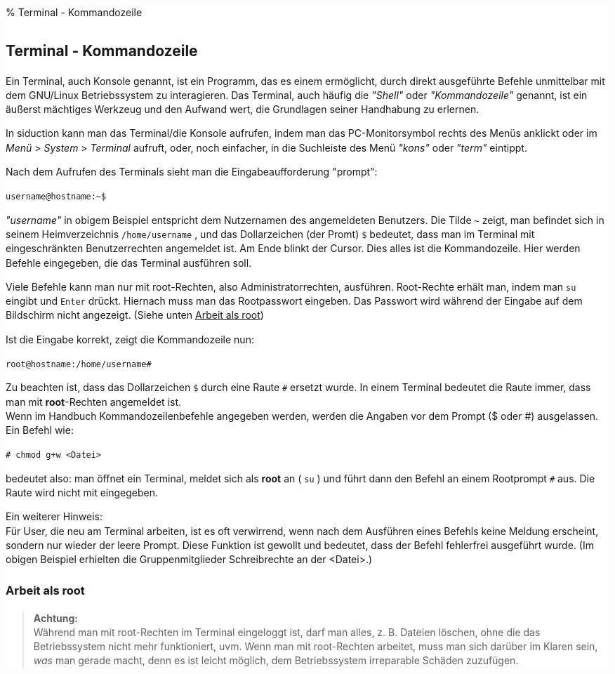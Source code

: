 % Terminal - Kommandozeile

## Terminal - Kommandozeile

Ein Terminal, auch Konsole genannt, ist ein Programm, das es einem ermöglicht, durch direkt ausgeführte Befehle unmittelbar mit dem GNU/Linux Betriebssystem zu interagieren. Das Terminal, auch häufig die *"Shell"* oder *"Kommandozeile"* genannt, ist ein äußerst mächtiges Werkzeug und den Aufwand wert, die Grundlagen seiner Handhabung zu erlernen.

In siduction kann man das Terminal/die Konsole aufrufen, indem man das PC-Monitorsymbol rechts des Menüs anklickt oder im *Menü* > *System* > *Terminal* aufruft, oder, noch einfacher, in die Suchleiste des Menü  *"kons"* oder *"term"* eintippt. 

Nach dem Aufrufen des Terminals sieht man die Eingabeaufforderung "prompt":

~~~
username@hostname:~$
~~~

*"username"* in obigem Beispiel entspricht dem Nutzernamen des angemeldeten Benutzers. Die Tilde `~`  zeigt, man befindet sich in seinem Heimverzeichnis `/home/username` , und das Dollarzeichen (der Promt) `$`  bedeutet, dass man im Terminal mit eingeschränkten Benutzerrechten angemeldet ist. Am Ende blinkt der Cursor. Dies alles ist die Kommandozeile. Hier werden Befehle eingegeben, die das Terminal ausführen soll.

Viele Befehle kann man nur mit root-Rechten, also Administratorrechten, ausführen. Root-Rechte erhält man, indem man `su`  eingibt und `Enter` drückt. Hiernach muss man das Rootpasswort eingeben. Das Passwort wird während der Eingabe auf dem Bildschirm nicht angezeigt. (Siehe unten [Arbeit als root](0701-term-konsole_de.md#arbeit-als-root))

Ist die Eingabe korrekt, zeigt die Kommandozeile nun:

~~~
root@hostname:/home/username#
~~~

Zu beachten ist, dass das Dollarzeichen `$` durch eine Raute `#` ersetzt wurde. In einem Terminal bedeutet die Raute immer, dass man mit **root**-Rechten angemeldet ist.  
Wenn im Handbuch Kommandozeilenbefehle angegeben werden, werden die Angaben vor dem Prompt ($ oder #) ausgelassen. Ein Befehl wie:

~~~
# chmod g+w <Datei>
~~~

bedeutet also: man öffnet ein Terminal, meldet sich als **root** an ( `su` ) und führt dann den Befehl an einem Rootprompt `#` aus. Die Raute wird nicht mit eingegeben.

Ein weiterer Hinweis:  
Für User, die neu am Terminal arbeiten, ist es oft verwirrend, wenn nach dem Ausführen eines Befehls keine Meldung erscheint, sondern nur wieder der leere Prompt. Diese Funktion ist gewollt und bedeutet, dass der Befehl fehlerfrei ausgeführt wurde. (Im obigen Beispiel erhielten die Gruppenmitglieder Schreibrechte an der \<Datei\>.)

### Arbeit als root

> **Achtung:**  
> Während man mit root-Rechten im Terminal eingeloggt ist, darf man alles, z. B. Dateien löschen, ohne die das Betriebssystem nicht mehr funktioniert, uvm. Wenn man mit root-Rechten arbeitet, muss man sich darüber im Klaren sein, *was* man gerade macht, denn es ist leicht möglich, dem Betriebssystem irreparable Schäden zuzufügen.
